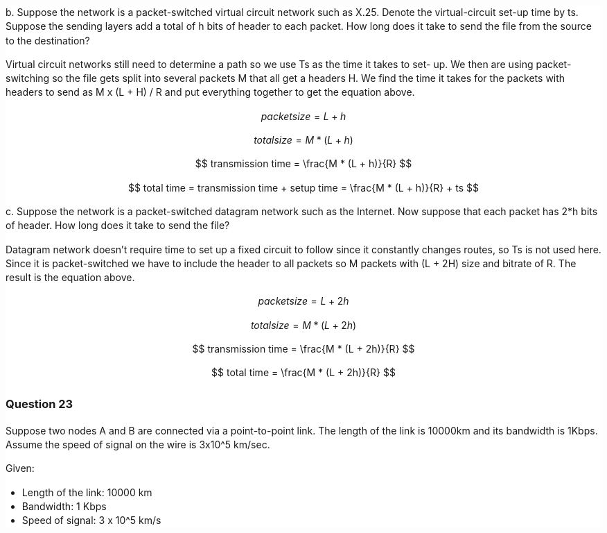 b.  Suppose the network is a packet-switched virtual circuit network such as X.25. Denote the virtual-circuit set-up time by ts. Suppose the sending layers add a total of h bits of header to each packet. How long does it take to send the file from the source to the destination? 

Virtual circuit networks still need to determine a path so we use Ts as the time it takes to set- up. We then are using packet-switching so the file gets split into several packets M that all get a headers H. We find the time it takes for the packets with headers to send as M x (L + H) / R and put everything together to get the equation above.

$$
packet size = L + h
$$

$$
total size = M * (L + h)
$$

$$
transmission time = \frac{M * (L + h)}{R}
$$

$$
total time = transmission time + setup time = \frac{M * (L + h)}{R} + ts
$$

c.  Suppose the network is a packet-switched datagram network such as the Internet. Now suppose that each packet has 2*h bits of header. How long does it take to send the file?

Datagram network doesn’t require time to set up a fixed circuit to follow since it constantly changes routes, so Ts is not used here. Since it is packet-switched we have to include the header to all packets so M packets with (L + 2H) size and bitrate of R. The result is the equation above.

$$
packet size = L + 2h
$$

$$
total size = M * (L + 2h)
$$

$$
transmission time = \frac{M * (L + 2h)}{R}
$$

$$
total time = \frac{M * (L + 2h)}{R}
$$

### Question 23

Suppose two nodes A and B are connected via a point-to-point link. The length of the link is 10000km and its bandwidth is 1Kbps. Assume the speed of signal on the wire is 3x10^5 km/sec. 

Given:
- Length of the link: 10000 km
- Bandwidth: 1 Kbps
- Speed of signal: 3 x 10^5 km/s
